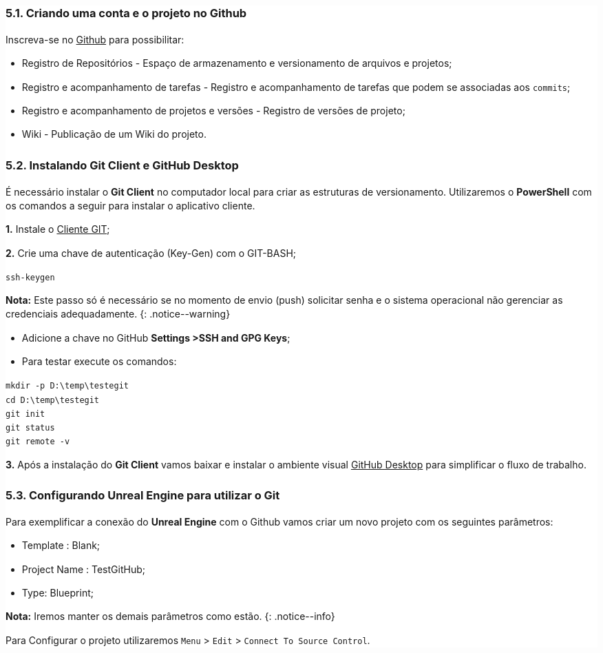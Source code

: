 ### 5.1. Criando uma conta e o projeto no Github

Inscreva-se no [Github](https://github.com/) para possibilitar:

- Registro de Repositórios - Espaço de armazenamento e versionamento de arquivos e projetos;

- Registro e acompanhamento de tarefas - Registro e acompanhamento de tarefas que podem se associadas aos `commits`;

- Registro e acompanhamento de projetos e versões - Registro de versões de projeto;  

- Wiki - Publicação de um Wiki do projeto.

### 5.2. Instalando Git Client e GitHub Desktop

É necessário instalar o **Git Client** no computador local para criar as estruturas de versionamento. Utilizaremos o **PowerShell** com os comandos a seguir para instalar o aplicativo cliente.

**1.** Instale o [Cliente GIT](https://git-scm.com/downloads);

**2.** Crie uma chave de autenticação (Key-Gen) com o GIT-BASH;

```shell
ssh-keygen
```

**Nota:** Este passo só é necessário se no momento de envio (push) solicitar senha e o sistema operacional não gerenciar as credenciais adequadamente.
{: .notice--warning}

- Adicione a chave no GitHub **Settings >SSH and GPG Keys**;

- Para testar execute os comandos:

```shell
mkdir -p D:\temp\testegit
cd D:\temp\testegit
git init
git status
git remote -v
```

**3.** Após a instalação do **Git Client** vamos baixar e instalar o ambiente visual [GitHub Desktop](https://desktop.github.com/) para simplificar o fluxo de trabalho.

### 5.3. Configurando Unreal Engine para utilizar o Git

Para exemplificar a conexão do **Unreal Engine** com o Github vamos criar um novo projeto com os seguintes parâmetros:

- Template : Blank;

- Project Name : TestGitHub;

- Type: Blueprint;

**Nota:** Iremos manter os demais parâmetros como estão.
{: .notice--info}

Para Configurar o projeto utilizaremos  `Menu` > `Edit` > `Connect To Source Control`.
